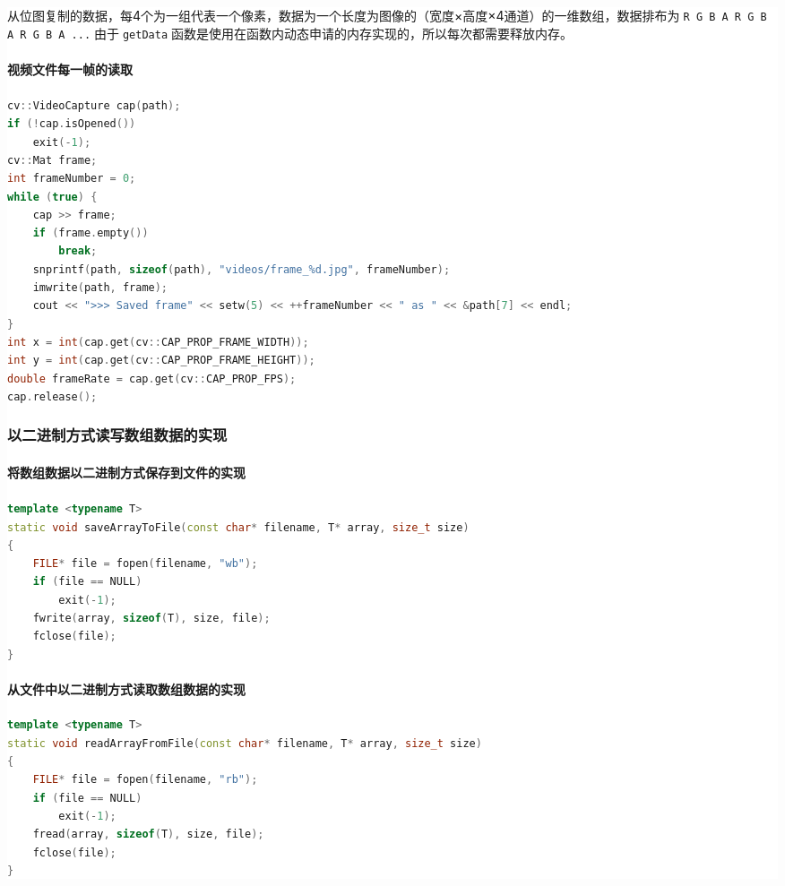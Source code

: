 从位图复制的数据，每4个为一组代表一个像素，数据为一个长度为图像的（宽度×高度×4通道）的一维数组，数据排布为 `R G B A R G B A R G B A ...` 由于 `getData` 函数是使用在函数内动态申请的内存实现的，所以每次都需要释放内存。

#### 视频文件每一帧的读取

```cpp
cv::VideoCapture cap(path);
if (!cap.isOpened())
    exit(-1);
cv::Mat frame;
int frameNumber = 0;
while (true) {
    cap >> frame;
    if (frame.empty())
        break;
    snprintf(path, sizeof(path), "videos/frame_%d.jpg", frameNumber);
    imwrite(path, frame);
    cout << ">>> Saved frame" << setw(5) << ++frameNumber << " as " << &path[7] << endl;
}
int x = int(cap.get(cv::CAP_PROP_FRAME_WIDTH));
int y = int(cap.get(cv::CAP_PROP_FRAME_HEIGHT));
double frameRate = cap.get(cv::CAP_PROP_FPS);
cap.release();
```

### 以二进制方式读写数组数据的实现

#### 将数组数据以二进制方式保存到文件的实现

```cpp
template <typename T>
static void saveArrayToFile(const char* filename, T* array, size_t size)
{
    FILE* file = fopen(filename, "wb");
    if (file == NULL)
        exit(-1);
    fwrite(array, sizeof(T), size, file);
    fclose(file);
}
```

#### 从文件中以二进制方式读取数组数据的实现

```cpp
template <typename T>
static void readArrayFromFile(const char* filename, T* array, size_t size)
{
    FILE* file = fopen(filename, "rb");
    if (file == NULL)
        exit(-1);
    fread(array, sizeof(T), size, file);
    fclose(file);
}
```
